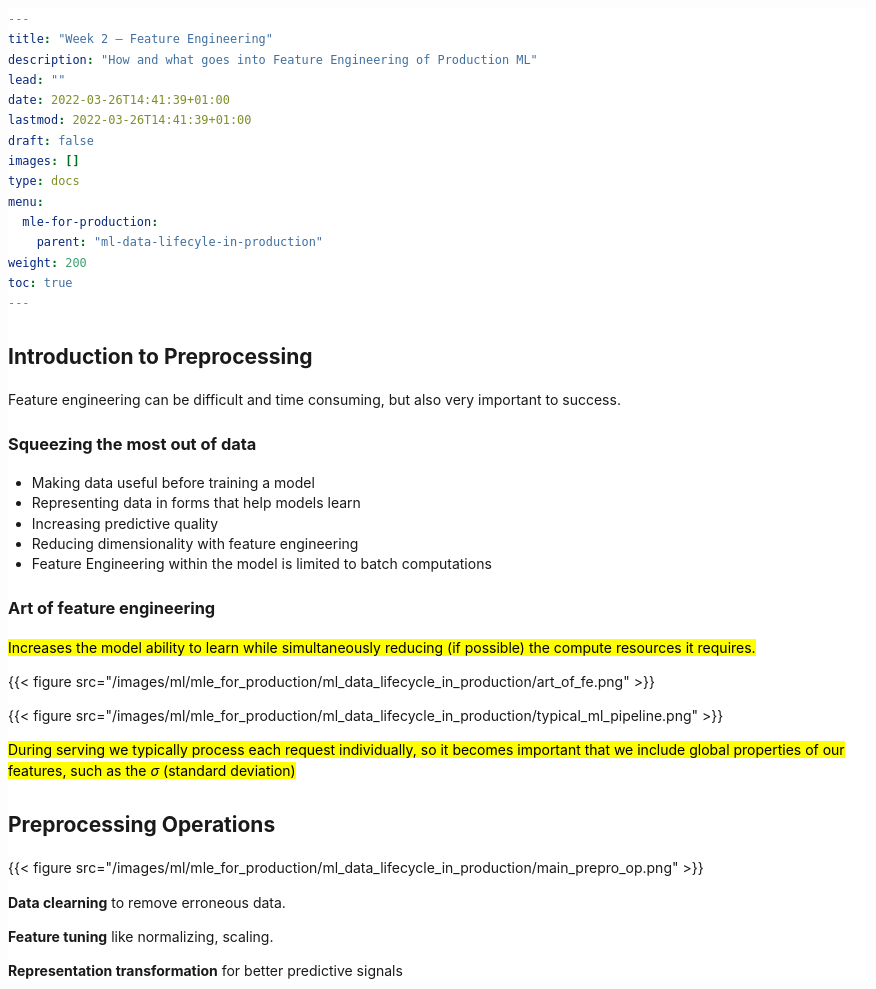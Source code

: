 ```yaml
---
title: "Week 2 — Feature Engineering"
description: "How and what goes into Feature Engineering of Production ML"
lead: ""
date: 2022-03-26T14:41:39+01:00
lastmod: 2022-03-26T14:41:39+01:00
draft: false
images: []
type: docs
menu:
  mle-for-production:
    parent: "ml-data-lifecyle-in-production"
weight: 200
toc: true
---
```


## Introduction to Preprocessing

Feature engineering can be difficult and time consuming, but also very important to success.

### Squeezing the most out of data

- Making data useful before training a model
- Representing data in forms that help models learn
- Increasing predictive quality
- Reducing dimensionality with feature engineering
- Feature Engineering within the model is limited to batch computations

### Art of feature engineering

<mark class="y">Increases the model ability to learn while simultaneously reducing (if possible) the compute resources it requires.</mark>


{{< figure src="/images/ml/mle_for_production/ml_data_lifecycle_in_production/art_of_fe.png" >}}

{{< figure src="/images/ml/mle_for_production/ml_data_lifecycle_in_production/typical_ml_pipeline.png" >}}

<mark class="y">During serving we typically process each request individually, so it becomes important that we include global properties of our features, such as the $\sigma$ (standard deviation) </mark>

## Preprocessing Operations
{{< figure src="/images/ml/mle_for_production/ml_data_lifecycle_in_production/main_prepro_op.png" >}}

**Data clearning** to remove erroneous data.

**Feature tuning** like normalizing, scaling.

**Representation transformation** for better predictive signals
